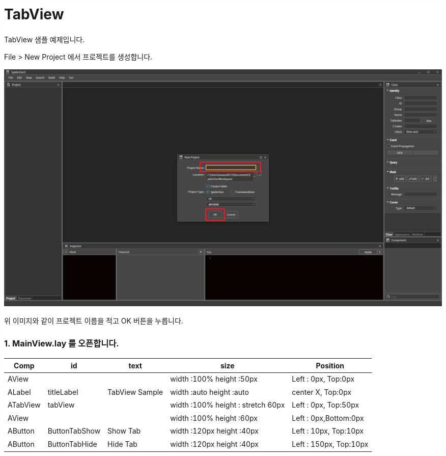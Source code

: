 # TabView

TabView 샘플 예제입니다.

File > New Project 에서 프로젝트를 생성합니다. 

<center>

![](./img/navi01.png)

</center>

위 이미지와 같이 프로젝트 이름을 적고 OK 버튼을 누릅니다.

### 1. MainView.lay 를 오픈합니다.


|Comp|id|text|size|Position|
|----|--|----|------|-----|
|AView|||width :100% height :50px|Left : 0px, Top:0px|
|ALabel|titleLabel|TabView Sample|width :auto height :auto|center X, Top:0px|
|ATabView|tabView||width :100% height : stretch 60px|Left : 0px, Top:50px|
|AView|||width :100% height :60px|Left : 0px,Bottom:0px|
|AButton|ButtonTabShow|Show Tab|width :120px height :40px|Left : 10px, Top:10px|
|AButton|ButtonTabHide|Hide Tab|width :120px height :40px|Left : 150px, Top:10px|
